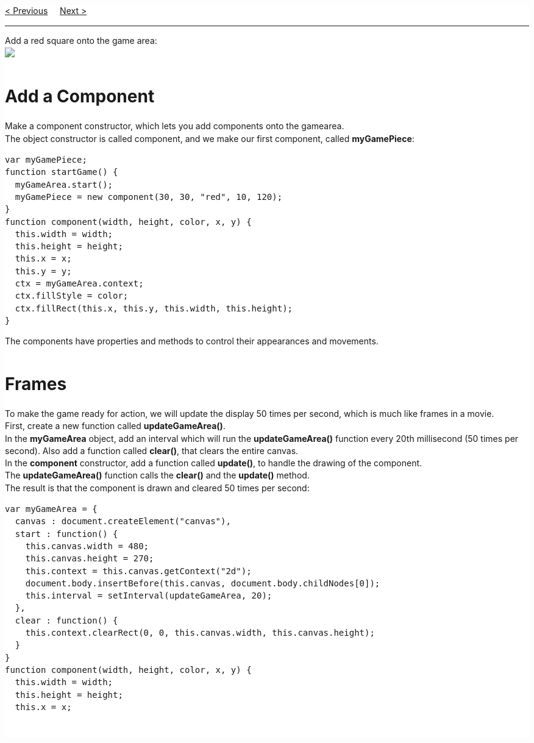 <a href="/JS/Graphics/Game/Canvas.md">&lt; Previous</a>
&nbsp;&nbsp;&nbsp;
<a href="/JS/Graphics/Game/Controller.md">Next &gt;</a>
<hr>
Add a red square onto the game area:
<br>
<img src="https://i.imgur.com/uc7pjUB.jpg" width="40%">
<h1>Add a Component</h1>
Make a component constructor, which lets you add components onto the gamearea.
<br>
The object constructor is called component, and we make our first component, called <b>myGamePiece</b>:
<pre>
var myGamePiece;
function startGame() {
  myGameArea.start();
  myGamePiece = new component(30, 30, "red", 10, 120);
}
function component(width, height, color, x, y) {
  this.width = width;
  this.height = height;
  this.x = x;
  this.y = y; 
  ctx = myGameArea.context;
  ctx.fillStyle = color;
  ctx.fillRect(this.x, this.y, this.width, this.height);
}
</pre>
The components have properties and methods to control their appearances and movements.
<h1>Frames</h1>
To make the game ready for action, we will update the display 50 times per second, which is much like frames in a movie.
<br>
First, create a new function called <b>updateGameArea()</b>.
<br>
In the <b>myGameArea</b> object, add an interval which will run the <b>updateGameArea()</b> function every 20th millisecond (50 times per second). Also add a function called <b>clear()</b>, that clears the entire canvas.
<br>
In the <b>component</b> constructor, add a function called <b>update()</b>, to handle the drawing of the component.
<br>
The <b>updateGameArea()</b> function calls the <b>clear()</b> and the <b>update()</b> method.
<br>
The result is that the component is drawn and cleared 50 times per second:
<pre>
var myGameArea = {
  canvas : document.createElement("canvas"),
  start : function() {
    this.canvas.width = 480;
    this.canvas.height = 270;
    this.context = this.canvas.getContext("2d");
    document.body.insertBefore(this.canvas, document.body.childNodes[0]);
    this.interval = setInterval(updateGameArea, 20);
  },
  clear : function() {
    this.context.clearRect(0, 0, this.canvas.width, this.canvas.height);
  }
}
function component(width, height, color, x, y) {
  this.width = width;
  this.height = height;
  this.x = x;